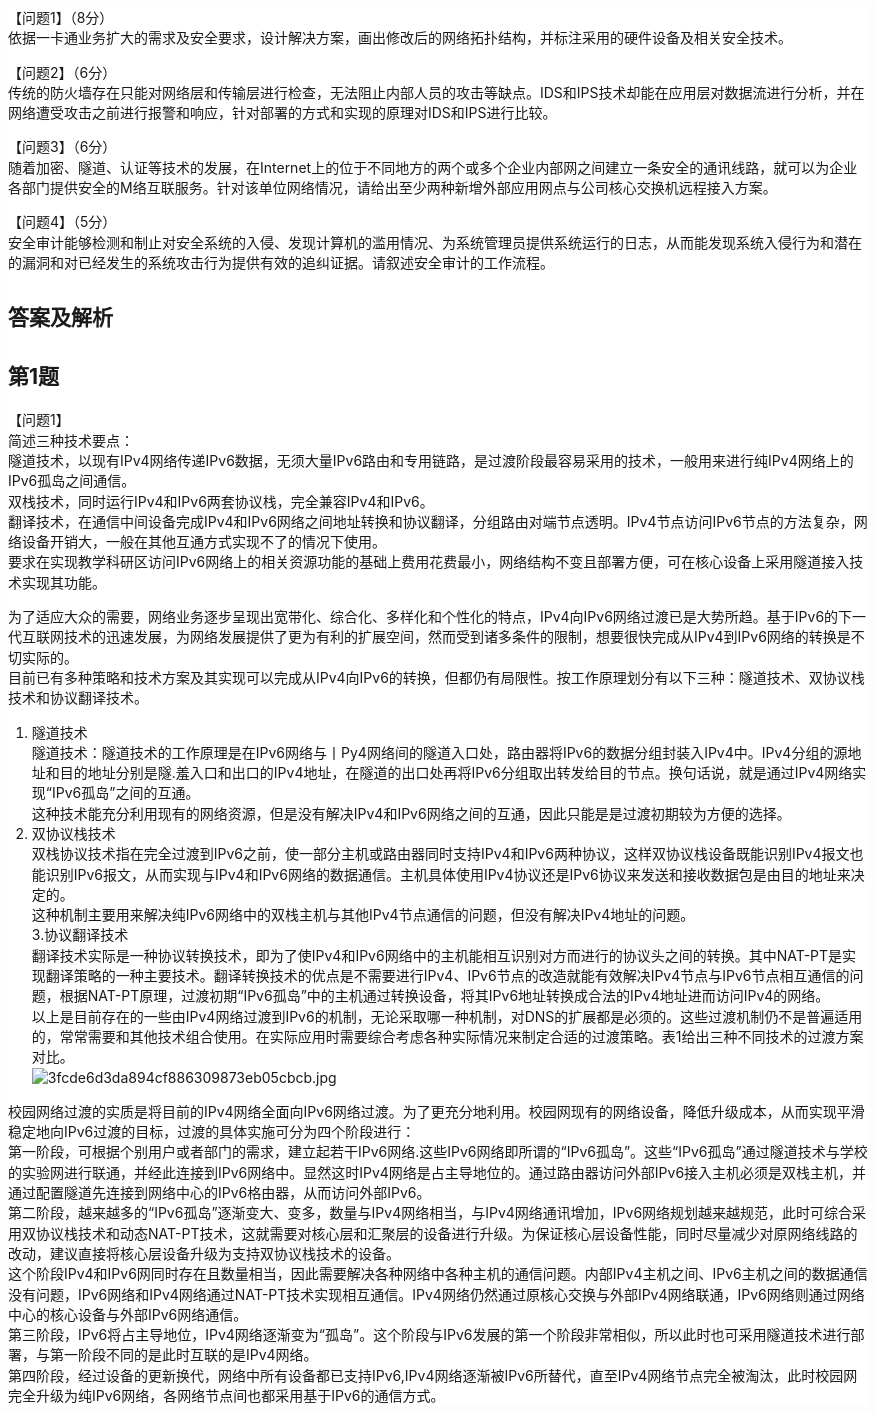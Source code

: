 【问题1】（8分）  
依据一卡通业务扩大的需求及安全要求，设计解决方案，画出修改后的网络拓扑结构，并标注采用的硬件设备及相关安全技术。  
  
【问题2】（6分）  
传统的防火墙存在只能对网络层和传输层进行检查，无法阻止内部人员的攻击等缺点。IDS和IPS技术却能在应用层对数据流进行分析，并在网络遭受攻击之前进行报警和响应，针对部署的方式和实现的原理对IDS和IPS进行比较。  
  
【问题3】（6分）  
随着加密、隧道、认证等技术的发展，在Internet上的位于不同地方的两个或多个企业内部网之间建立一条安全的通讯线路，就可以为企业各部门提供安全的M络互联服务。针对该单位网络情况，请给出至少两种新增外部应用网点与公司核心交换机远程接入方案。  
  
【问题4】（5分）  
安全审计能够检测和制止对安全系统的入侵、发现计算机的滥用情况、为系统管理员提供系统运行的日志，从而能发现系统入侵行为和潜在的漏洞和对已经发生的系统攻击行为提供有效的追纠证据。请叙述安全审计的工作流程。  
  


## 答案及解析 ##

  



[10ceb8fc8b7440b6a8fec181e6985019.jpg]: https://www.xkxxkx.cn/file/exam/software/网络规划设计师/案例/第1题/10ceb8fc8b7440b6a8fec181e6985019.jpg
[1726dbf9068f42bba8b8c2c099f63ce8.jpg]: https://www.xkxxkx.cn/file/exam/software/网络规划设计师/案例/第1题/1726dbf9068f42bba8b8c2c099f63ce8.jpg
[c448deb1e84b4b60bd50394dc8056053.jpg]: https://www.xkxxkx.cn/file/exam/software/网络规划设计师/案例/第2题/c448deb1e84b4b60bd50394dc8056053.jpg
[720a41651d2d4ff287ee8aa15b56fe70.jpg]: https://www.xkxxkx.cn/file/exam/software/网络规划设计师/案例/第3题/720a41651d2d4ff287ee8aa15b56fe70.jpg
## 第1题 ##

【问题1】  
简述三种技术要点：  
隧道技术，以现有IPv4网络传递IPv6数据，无须大量IPv6路由和专用链路，是过渡阶段最容易采用的技术，一般用来进行纯IPv4网络上的IPv6孤岛之间通信。  
双栈技术，同时运行IPv4和IPv6两套协议栈，完全兼容IPv4和IPv6。  
翻译技术，在通信中间设备完成IPv4和IPv6网络之间地址转换和协议翻译，分组路由对端节点透明。IPv4节点访问IPv6节点的方法复杂，网络设备开销大，一般在其他互通方式实现不了的情况下使用。  
要求在实现教学科研区访问IPv6网络上的相关资源功能的基础上费用花费最小，网络结构不变且部署方便，可在核心设备上采用隧道接入技术实现其功能。  
  
  
为了适应大众的需要，网络业务逐步呈现出宽带化、综合化、多样化和个性化的特点，IPv4向IPv6网络过渡已是大势所趋。基于IPv6的下一代互联网技术的迅速发展，为网络发展提供了更为有利的扩展空间，然而受到诸多条件的限制，想要很快完成从IPv4到IPv6网络的转换是不切实际的。  
目前已有多种策略和技术方案及其实现可以完成从IPv4向IPv6的转换，但都仍有局限性。按工作原理划分有以下三种：隧道技术、双协议栈技术和协议翻译技术。  
1. 隧道技术  
隧道技术：隧道技术的工作原理是在IPv6网络与丨Py4网络间的隧道入口处，路由器将IPv6的数据分组封装入IPv4中。IPv4分组的源地址和目的地址分别是隧.羞入口和出口的IPv4地址，在隧道的出口处再将IPv6分组取出转发给目的节点。换句话说，就是通过IPv4网络实现“IPv6孤岛”之间的互通。  
这种技术能充分利用现有的网络资源，但是没有解决IPv4和IPv6网络之间的互通，因此只能是是过渡初期较为方便的选择。  
2. 双协议栈技术  
双栈协议技术指在完全过渡到IPv6之前，使一部分主机或路由器同时支持IPv4和IPv6两种协议，这样双协议栈设备既能识别IPv4报文也能识别IPv6报文，从而实现与IPv4和IPv6网络的数据通信。主机具体使用IPv4协议还是IPv6协议来发送和接收数据包是由目的地址来决定的。  
这种机制主要用来解决纯IPv6网络中的双栈主机与其他IPv4节点通信的问题，但没有解决IPv4地址的问题。  
3.协议翻译技术  
翻译技术实际是一种协议转换技术，即为了使IPv4和IPv6网络中的主机能相互识别对方而进行的协议头之间的转换。其中NAT-PT是实现翻译策略的一种主要技术。翻译转换技术的优点是不需要进行IPv4、IPv6节点的改造就能有效解决IPv4节点与IPv6节点相互通信的问题，根据NAT-PT原理，过渡初期“IPv6孤岛”中的主机通过转换设备，将其IPv6地址转换成合法的IPv4地址进而访问IPv4的网络。  
以上是目前存在的一些由IPv4网络过渡到IPv6的机制，无论采取哪一种机制，对DNS的扩展都是必须的。这些过渡机制仍不是普遍适用的，常常需要和其他技术组合使用。在实际应用时需要综合考虑各种实际情况来制定合适的过渡策略。表1给出三种不同技术的过渡方案对比。  
![3fcde6d3da894cf886309873eb05cbcb.jpg][]  
  
校园网络过渡的实质是将目前的IPv4网络全面向IPv6网络过渡。为了更充分地利用。校园网现有的网络设备，降低升级成本，从而实现平滑稳定地向IPv6过渡的目标，过渡的具体实施可分为四个阶段进行：  
第一阶段，可根据个别用户或者部门的需求，建立起若干IPv6网络.这些IPv6网络即所谓的“IPv6孤岛”。这些“IPv6孤岛”通过隧道技术与学校的实验网进行联通，并经此连接到IPv6网络中。显然这时IPv4网络是占主导地位的。通过路由器访问外部IPv6接入主机必须是双栈主机，并通过配置隧道先连接到网络中心的IPv6格由器，从而访问外部IPv6。  
第二阶段，越来越多的“IPv6孤岛”逐渐变大、变多，数量与IPv4网络相当，与IPv4网络通讯增加，IPv6网络规划越来越规范，此时可综合采用双协议栈技术和动态NAT-PT技术，这就需要对核心层和汇聚层的设备进行升级。为保证核心层设备性能，同时尽量减少对原网络线路的改动，建议直接将核心层设备升级为支持双协议栈技术的设备。  
这个阶段IPv4和IPv6网同时存在且数量相当，因此需要解决各种网络中各种主机的通信问题。内部IPv4主机之间、IPv6主机之间的数据通信没有问题，IPv6网络和IPv4网络通过NAT-PT技术实现相互通信。IPv4网络仍然通过原核心交换与外部IPv4网络联通，IPv6网络则通过网络中心的核心设备与外部IPv6网络通信。  
第三阶段，IPv6将占主导地位，IPv4网络逐渐变为“孤岛”。这个阶段与IPv6发展的第一个阶段非常相似，所以此时也可采用隧道技术进行部署，与第一阶段不同的是此时互联的是IPv4网络。  
第四阶段，经过设备的更新换代，网络中所有设备都已支持IPv6,IPv4网络逐渐被IPv6所替代，直至IPv4网络节点完全被淘汰，此时校园网完全升级为纯IPv6网络，各网络节点间也都采用基于IPv6的通信方式。  
  

[3fcde6d3da894cf886309873eb05cbcb.jpg]: https://www.xkxxkx.cn/file/exam/software/网络规划设计师/案例/第1题/3fcde6d3da894cf886309873eb05cbcb.jpg
[d7b4022d8ee1468caa956501be8a65e9.jpg]: https://www.xkxxkx.cn/file/exam/software/网络规划设计师/案例/第1题/d7b4022d8ee1468caa956501be8a65e9.jpg
[86185fd0e86940feb6c6b14027e12053.jpg]: https://www.xkxxkx.cn/file/exam/software/网络规划设计师/案例/第1题/86185fd0e86940feb6c6b14027e12053.jpg
[dfd60049cc7e4bd4baf661bfe0b6b057.jpg]: https://www.xkxxkx.cn/file/exam/software/网络规划设计师/案例/第2题/dfd60049cc7e4bd4baf661bfe0b6b057.jpg
[df200e5a6ca545b08d58f84efd918e09.jpg]: https://www.xkxxkx.cn/file/exam/software/网络规划设计师/案例/第2题/df200e5a6ca545b08d58f84efd918e09.jpg
[33a5ebb8fc8442ab8dc5162ccae2eb23.jpg]: https://www.xkxxkx.cn/file/exam/software/网络规划设计师/案例/第2题/33a5ebb8fc8442ab8dc5162ccae2eb23.jpg
[9ca55b56448d495dab324f740e36ecc0.jpg]: https://www.xkxxkx.cn/file/exam/software/网络规划设计师/案例/第2题/9ca55b56448d495dab324f740e36ecc0.jpg
[dd09bced6af24288842e709d437dc1a5.jpg]: https://www.xkxxkx.cn/file/exam/software/网络规划设计师/案例/第2题/dd09bced6af24288842e709d437dc1a5.jpg
[17a26fd366e74b4fa20b3465e03b517c.jpg]: https://www.xkxxkx.cn/file/exam/software/网络规划设计师/案例/第2题/17a26fd366e74b4fa20b3465e03b517c.jpg
[64fa84aa76104a2eac1f9c8f0990a708.jpg]: https://www.xkxxkx.cn/file/exam/software/网络规划设计师/案例/第3题/64fa84aa76104a2eac1f9c8f0990a708.jpg
[0efe3492fbe34f7ab305dccc7f90224b.jpg]: https://www.xkxxkx.cn/file/exam/software/网络规划设计师/案例/第3题/0efe3492fbe34f7ab305dccc7f90224b.jpg